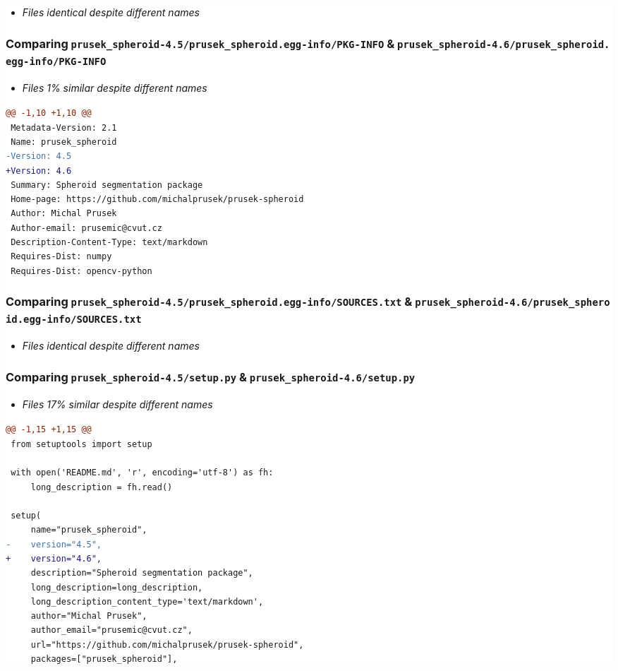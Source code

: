  * *Files identical despite different names*

### Comparing `prusek_spheroid-4.5/prusek_spheroid.egg-info/PKG-INFO` & `prusek_spheroid-4.6/prusek_spheroid.egg-info/PKG-INFO`

 * *Files 1% similar despite different names*

```diff
@@ -1,10 +1,10 @@
 Metadata-Version: 2.1
 Name: prusek_spheroid
-Version: 4.5
+Version: 4.6
 Summary: Spheroid segmentation package
 Home-page: https://github.com/michalprusek/prusek-spheroid
 Author: Michal Prusek
 Author-email: prusemic@cvut.cz
 Description-Content-Type: text/markdown
 Requires-Dist: numpy
 Requires-Dist: opencv-python
```

### Comparing `prusek_spheroid-4.5/prusek_spheroid.egg-info/SOURCES.txt` & `prusek_spheroid-4.6/prusek_spheroid.egg-info/SOURCES.txt`

 * *Files identical despite different names*

### Comparing `prusek_spheroid-4.5/setup.py` & `prusek_spheroid-4.6/setup.py`

 * *Files 17% similar despite different names*

```diff
@@ -1,15 +1,15 @@
 from setuptools import setup
 
 with open('README.md', 'r', encoding='utf-8') as fh:
     long_description = fh.read()
 
 setup(
     name="prusek_spheroid",
-    version="4.5",
+    version="4.6",
     description="Spheroid segmentation package",
     long_description=long_description,
     long_description_content_type='text/markdown',
     author="Michal Prusek",
     author_email="prusemic@cvut.cz",
     url="https://github.com/michalprusek/prusek-spheroid",
     packages=["prusek_spheroid"],
```

